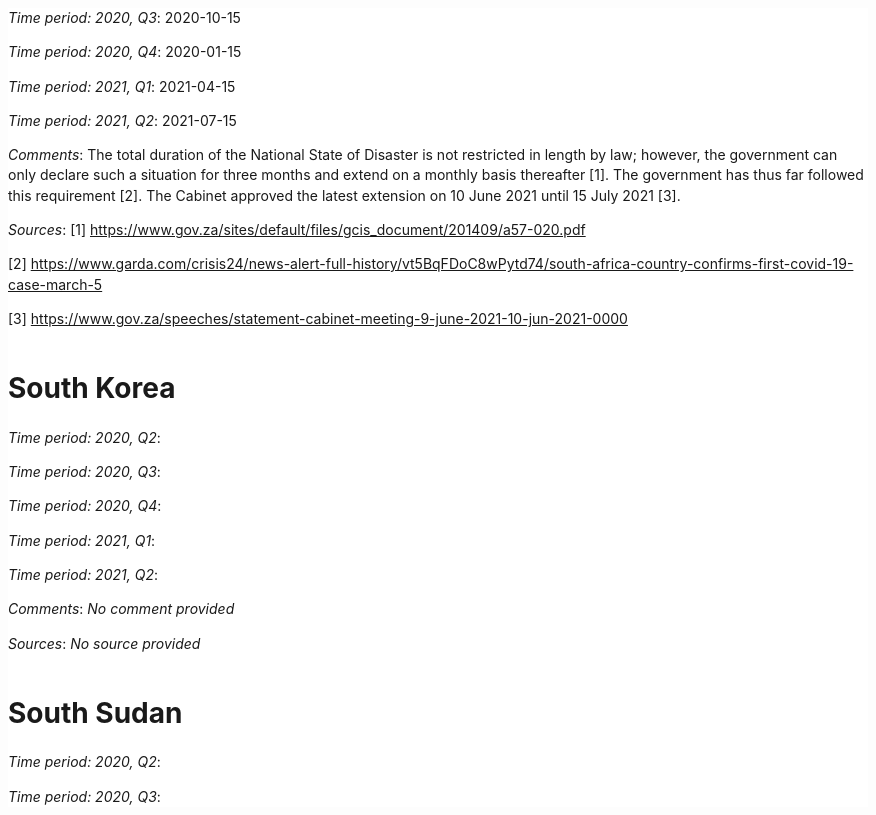  
*Time period: 2020, Q3*: 2020-10-15

 
*Time period: 2020, Q4*: 2020-01-15

 
*Time period: 2021, Q1*: 2021-04-15

 
*Time period: 2021, Q2*: 2021-07-15

 

*Comments*:
 The total duration of the National State of Disaster is not restricted in length by law; however, the government can only declare such a situation for three months and extend on a monthly basis thereafter [1]. The government has thus far followed this requirement [2]. The Cabinet approved the latest extension on 10 June 2021 until 15 July 2021 [3]. 

*Sources*:
 [1]
https://www.gov.za/sites/default/files/gcis_document/201409/a57-020.pdf

[2]
https://www.garda.com/crisis24/news-alert-full-history/vt5BqFDoC8wPytd74/south-africa-country-confirms-first-covid-19-case-march-5

[3]
https://www.gov.za/speeches/statement-cabinet-meeting-9-june-2021-10-jun-2021-0000



# South Korea 
*Time period: 2020, Q2*: 

 
*Time period: 2020, Q3*: 

 
*Time period: 2020, Q4*: 

 
*Time period: 2021, Q1*: 

 
*Time period: 2021, Q2*: 

 

*Comments*:
*No comment provided* 

*Sources*:
*No source provided*



# South Sudan 
*Time period: 2020, Q2*: 

 
*Time period: 2020, Q3*: 
